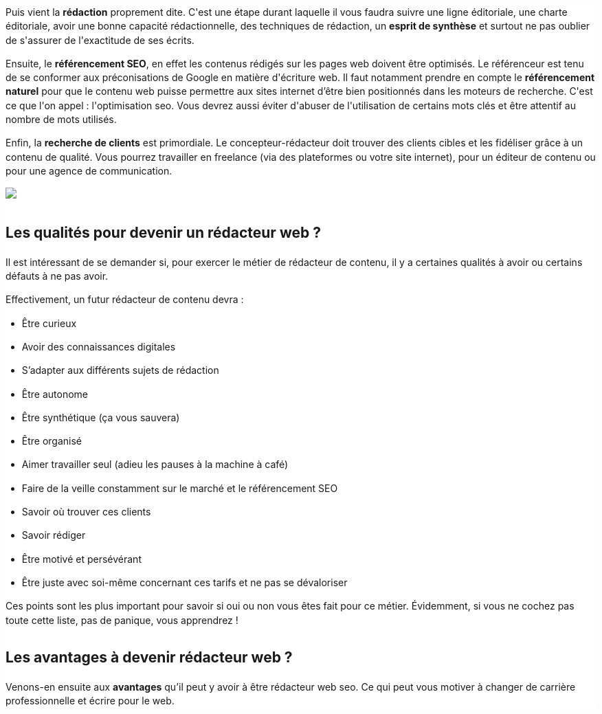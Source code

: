 Puis vient la **rédaction** proprement dite. C'est une étape durant laquelle il vous faudra suivre une ligne éditoriale, une charte éditoriale, avoir une bonne capacité rédactionnelle, des techniques de rédaction, un **esprit de synthèse** et surtout ne pas oublier de s'assurer de l'exactitude de ses écrits.

Ensuite, le **référencement SEO**, en effet les contenus rédigés sur les pages web doivent être optimisés. Le référenceur est tenu de se conformer aux préconisations de Google en matière d'écriture web. Il faut notamment prendre en compte le **référencement** **naturel** pour que le contenu web puisse permettre aux sites internet d’être bien positionnés dans les moteurs de recherche. C'est ce que l'on appel : l'optimisation seo. Vous devrez aussi éviter d'abuser de l'utilisation de certains mots clés et être attentif au nombre de mots utilisés.

Enfin, la **recherche de clients** est primordiale. Le concepteur-rédacteur doit trouver des clients cibles et les fidéliser grâce à un contenu de qualité. Vous pourrez travailler en freelance (via des plateformes ou votre site internet), pour un éditeur de contenu ou pour une agence de communication.

![](/images/spectacular-triceratops.png)

## Les qualités pour devenir un rédacteur web ?

Il est intéressant de se demander si, pour exercer le métier de rédacteur de contenu, il y a certaines qualités à avoir ou certains défauts à ne pas avoir.

Effectivement, un futur rédacteur de contenu devra :

*   Être curieux

*   Avoir des connaissances digitales

*   S’adapter aux différents sujets de rédaction

*   Être autonome

*   Être synthétique (ça vous sauvera)

*   Être organisé

*   Aimer travailler seul (adieu les pauses à la machine à café)

*   Faire de la veille constamment sur le marché et le référencement SEO

*   Savoir où trouver ces clients

*   Savoir rédiger

*   Être motivé et persévérant

*   Être juste avec soi-même concernant ces tarifs et ne pas se dévaloriser

Ces points sont les plus important pour savoir si oui ou non vous êtes fait pour ce métier. Évidemment, si vous ne cochez pas toute cette liste, pas de panique, vous apprendrez !

## Les avantages à devenir rédacteur web ?

Venons-en ensuite aux **avantages** qu’il peut y avoir à être rédacteur web seo. Ce qui peut vous motiver à changer de carrière professionnelle et écrire pour le web.
